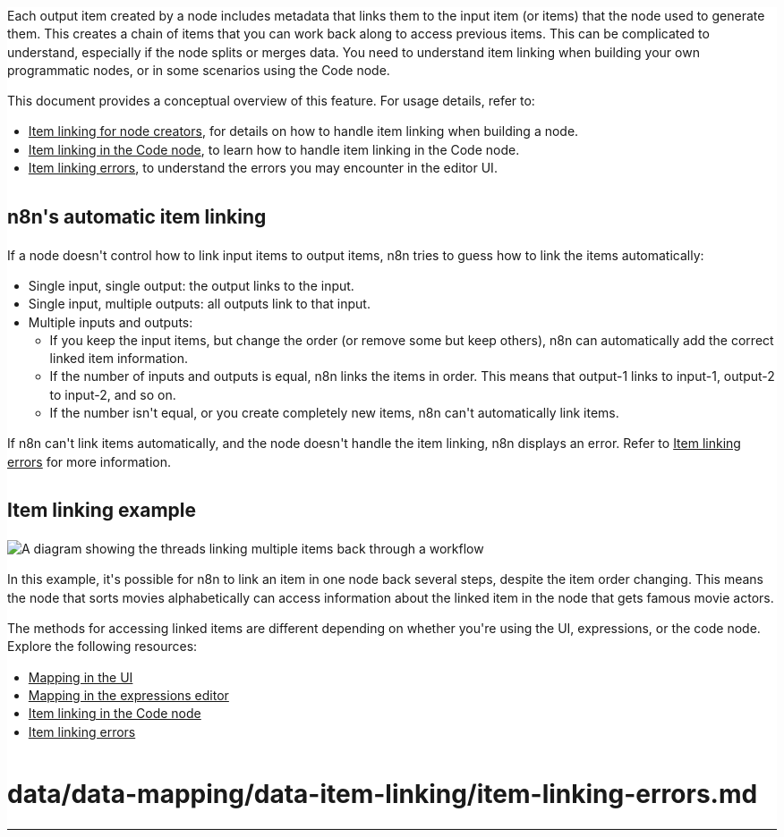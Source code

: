 Each output item created by a node includes metadata that links them to the input item (or items) that the node used to generate them. This creates a chain of items that you can work back along to access previous items. This can be complicated to understand, especially if the node splits or merges data. You need to understand item linking when building your own programmatic nodes, or in some scenarios using the Code node. 

This document provides a conceptual overview of this feature. For usage details, refer to:

* [Item linking for node creators](/data/data-mapping/data-item-linking/item-linking-node-building.md), for details on how to handle item linking when building a node.
* [Item linking in the Code node](/data/data-mapping/data-item-linking/item-linking-code-node.md), to learn how to handle item linking in the Code node.
* [Item linking errors](/data/data-mapping/data-item-linking/item-linking-errors.md), to understand the errors you may encounter in the editor UI.

## n8n's automatic item linking

If a node doesn't control how to link input items to output items, n8n tries to guess how to link the items automatically:

* Single input, single output: the output links to the input.
* Single input, multiple outputs: all outputs link to that input.
* Multiple inputs and outputs:
	* If you keep the input items, but change the order (or remove some but keep others), n8n can automatically add the correct linked item information.
	* If the number of inputs and outputs is equal, n8n links the items in order. This means that output-1 links to input-1, output-2 to input-2, and so on.
	* If the number isn't equal, or you create completely new items, n8n can't automatically link items.

If n8n can't link items automatically, and the node doesn't handle the item linking, n8n displays an error. Refer to [Item linking errors](/data/data-mapping/data-item-linking/item-linking-errors.md) for more information.

## Item linking example

![A diagram showing the threads linking multiple items back through a workflow](/_images/data/data-mapping/data-item-linking/item-linking-multiple-lines.png)

In this example, it's possible for n8n to link an item in one node back several steps, despite the item order changing. This means the node that sorts movies alphabetically can access information about the linked item in the node that gets famous movie actors.

The methods for accessing linked items are different depending on whether you're using the UI, expressions, or the code node. Explore the following resources:

* [Mapping in the UI](/data/data-mapping/data-mapping-ui.md)
* [Mapping in the expressions editor](/data/data-mapping/data-mapping-expressions.md)
* [Item linking in the Code node](/data/data-mapping/data-item-linking/item-linking-code-node.md)
* [Item linking errors](/data/data-mapping/data-item-linking/item-linking-errors.md)






# data/data-mapping/data-item-linking/item-linking-errors.md

---